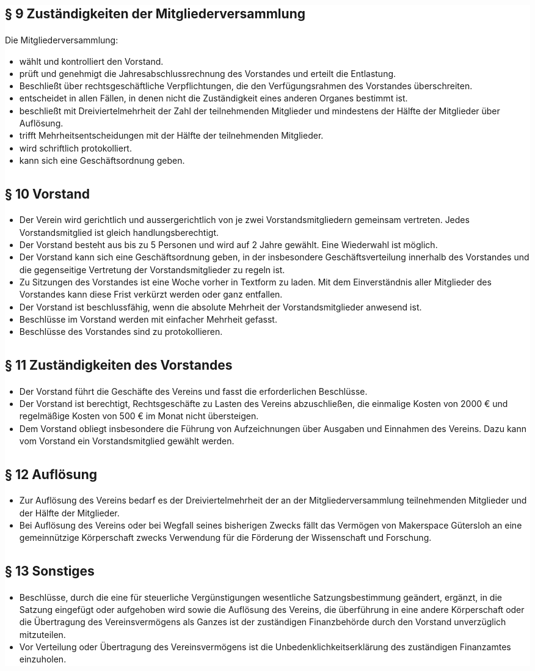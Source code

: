 ## § 9 Zuständigkeiten der Mitgliederversammlung

Die Mitgliederversammlung:

- wählt und kontrolliert den Vorstand.
- prüft und genehmigt die Jahresabschlussrechnung des Vorstandes und erteilt die Entlastung.
- Beschließt über rechtsgeschäftliche Verpflichtungen, die den Verfügungsrahmen des Vorstandes überschreiten.
- entscheidet in allen Fällen, in denen nicht die Zuständigkeit eines anderen Organes bestimmt ist.
- beschließt mit Dreiviertelmehrheit der Zahl der teilnehmenden Mitglieder und mindestens der Hälfte der Mitglieder über Auflösung.
- trifft Mehrheitsentscheidungen mit der Hälfte der teilnehmenden Mitglieder.
- wird schriftlich protokolliert.
- kann sich eine Geschäftsordnung geben.

## § 10 Vorstand

- Der Verein wird gerichtlich und aussergerichtlich von je zwei Vorstandsmitgliedern gemeinsam vertreten. Jedes Vorstandsmitglied ist gleich handlungsberechtigt.
- Der Vorstand besteht aus bis zu 5 Personen und wird auf 2 Jahre gewählt. Eine Wiederwahl ist möglich.
- Der Vorstand kann sich eine Geschäftsordnung geben, in der insbesondere Geschäftsverteilung innerhalb des Vorstandes und die gegenseitige Vertretung der Vorstandsmitglieder zu regeln ist.
- Zu Sitzungen des Vorstandes ist eine Woche vorher in Textform zu laden. Mit dem Einverständnis aller Mitglieder des Vorstandes kann diese Frist verkürzt werden oder ganz entfallen.
- Der Vorstand ist beschlussfähig, wenn die absolute Mehrheit der Vorstandsmitglieder anwesend ist.
- Beschlüsse im Vorstand werden mit einfacher Mehrheit gefasst.
- Beschlüsse des Vorstandes sind zu protokollieren.

## § 11 Zuständigkeiten des Vorstandes

- Der Vorstand führt die Geschäfte des Vereins und fasst die erforderlichen Beschlüsse.
- Der Vorstand ist berechtigt, Rechtsgeschäfte zu Lasten des Vereins abzuschließen, die einmalige Kosten von 2000 € und regelmäßige Kosten von 500 € im Monat nicht übersteigen.
- Dem Vorstand obliegt insbesondere die Führung von Aufzeichnungen über Ausgaben und Einnahmen des Vereins. Dazu kann vom Vorstand ein Vorstandsmitglied gewählt werden.

## § 12 Auflösung

- Zur Auflösung des Vereins bedarf es der Dreiviertelmehrheit der an der Mitgliederversammlung teilnehmenden Mitglieder und der Hälfte der Mitglieder.
- Bei Auflösung des Vereins oder bei Wegfall seines bisherigen Zwecks fällt das Vermögen von Makerspace Gütersloh an eine gemeinnützige Körperschaft zwecks Verwendung für die Förderung der Wissenschaft und Forschung.

## § 13 Sonstiges

- Beschlüsse, durch die eine für steuerliche Vergünstigungen wesentliche Satzungsbestimmung geändert, ergänzt, in die Satzung eingefügt oder aufgehoben wird sowie die Auflösung des Vereins, die überführung in eine andere Körperschaft oder die Übertragung des Vereinsvermögens als Ganzes ist der zuständigen Finanzbehörde durch den Vorstand unverzüglich mitzuteilen.
- Vor Verteilung oder Übertragung des Vereinsvermögens ist die Unbedenklichkeitserklärung des zuständigen Finanzamtes einzuholen.
